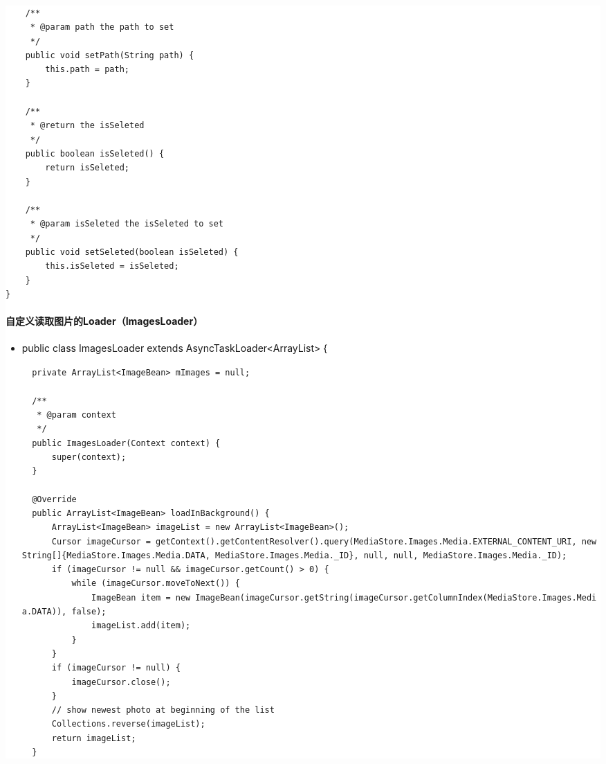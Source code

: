         /**
         * @param path the path to set
         */
        public void setPath(String path) {
            this.path = path;
        }

        /**
         * @return the isSeleted
         */
        public boolean isSeleted() {
            return isSeleted;
        }

        /**
         * @param isSeleted the isSeleted to set
         */
        public void setSeleted(boolean isSeleted) {
            this.isSeleted = isSeleted;
        }
    }


#### 自定义读取图片的Loader（ImagesLoader）
-
    public class ImagesLoader extends AsyncTaskLoader<ArrayList<ImageBean>> {

        private ArrayList<ImageBean> mImages = null;

        /**
         * @param context
         */
        public ImagesLoader(Context context) {
            super(context);
        }

        @Override
        public ArrayList<ImageBean> loadInBackground() {
            ArrayList<ImageBean> imageList = new ArrayList<ImageBean>();
            Cursor imageCursor = getContext().getContentResolver().query(MediaStore.Images.Media.EXTERNAL_CONTENT_URI, new String[]{MediaStore.Images.Media.DATA, MediaStore.Images.Media._ID}, null, null, MediaStore.Images.Media._ID);
            if (imageCursor != null && imageCursor.getCount() > 0) {
                while (imageCursor.moveToNext()) {
                    ImageBean item = new ImageBean(imageCursor.getString(imageCursor.getColumnIndex(MediaStore.Images.Media.DATA)), false);
                    imageList.add(item);
                }
            }
            if (imageCursor != null) {
                imageCursor.close();
            }
            // show newest photo at beginning of the list
            Collections.reverse(imageList);
            return imageList;
        }
